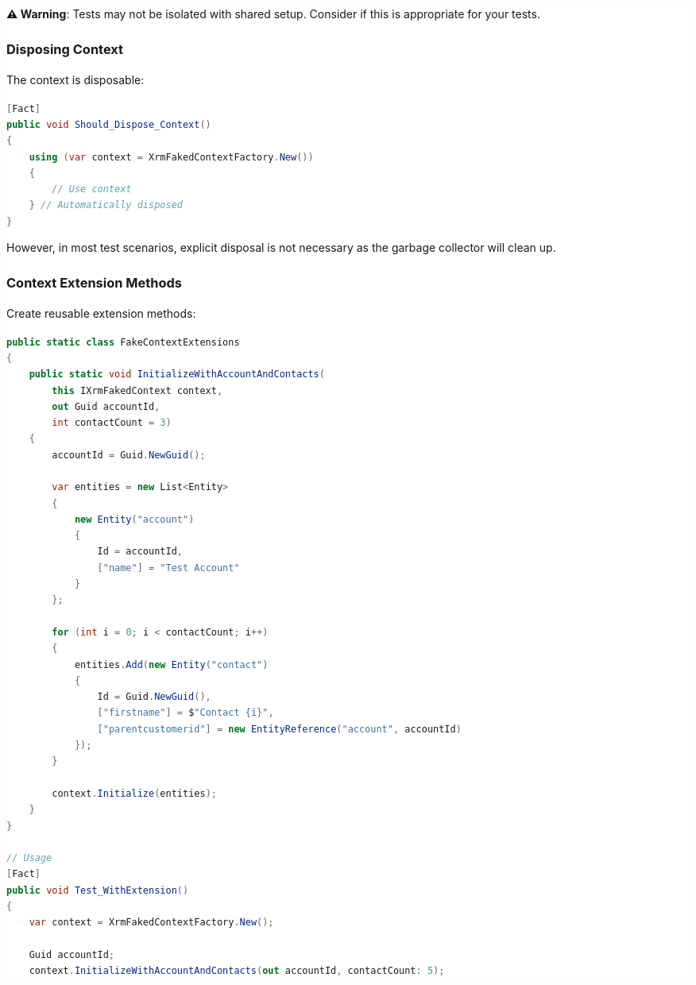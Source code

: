 **⚠️ Warning**: Tests may not be isolated with shared setup. Consider if this is appropriate for your tests.

### Disposing Context

The context is disposable:

```csharp
[Fact]
public void Should_Dispose_Context()
{
    using (var context = XrmFakedContextFactory.New())
    {
        // Use context
    } // Automatically disposed
}
```

However, in most test scenarios, explicit disposal is not necessary as the garbage collector will clean up.

### Context Extension Methods

Create reusable extension methods:

```csharp
public static class FakeContextExtensions
{
    public static void InitializeWithAccountAndContacts(
        this IXrmFakedContext context,
        out Guid accountId,
        int contactCount = 3)
    {
        accountId = Guid.NewGuid();
        
        var entities = new List<Entity>
        {
            new Entity("account")
            {
                Id = accountId,
                ["name"] = "Test Account"
            }
        };
        
        for (int i = 0; i < contactCount; i++)
        {
            entities.Add(new Entity("contact")
            {
                Id = Guid.NewGuid(),
                ["firstname"] = $"Contact {i}",
                ["parentcustomerid"] = new EntityReference("account", accountId)
            });
        }
        
        context.Initialize(entities);
    }
}

// Usage
[Fact]
public void Test_WithExtension()
{
    var context = XrmFakedContextFactory.New();
    
    Guid accountId;
    context.InitializeWithAccountAndContacts(out accountId, contactCount: 5);
```